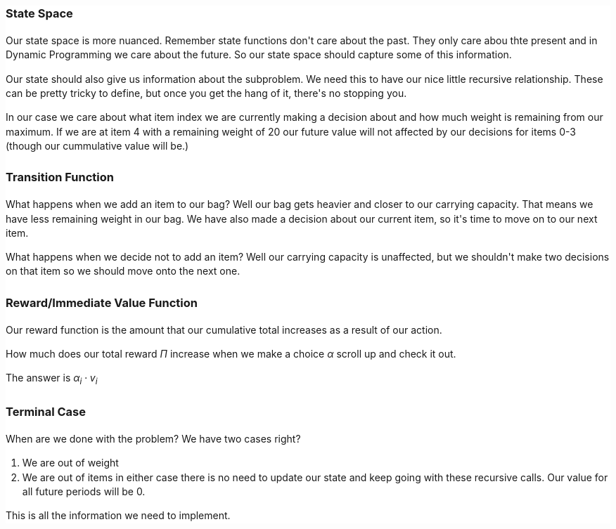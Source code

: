 ### State Space
Our state space is more nuanced. Remember state functions don't care about the past. They only care abou thte present and in Dynamic Programming we care about the future. So our state space should capture some of this information.

Our state should also give us information about the subproblem. We need this to have our nice little recursive relationship. These can be pretty tricky to define, but once you get the hang of it, there's no stopping you.

In our case we care about what item index we are currently making a decision about and how much weight is remaining from our maximum. If we are at item 4 with a remaining weight of 20 our future value will not affected by our decisions for items 0-3 (though our cummulative value will be.)

### Transition Function

What happens when we add an item to our bag? Well our bag gets heavier and closer to our carrying capacity. That means we have less remaining weight in our bag. We have also made a decision about our current item, so it's time to move on to our next item.

What happens when we decide not to add an item? Well our carrying capacity is unaffected, but we shouldn't make two decisions on that item so we should move onto the next one.

### Reward/Immediate Value Function

Our reward function is the amount that our cumulative total increases as a result of our action.

How much does our total reward $\Pi$ increase when we make a choice $\alpha$ scroll up and check it out.

The answer is $\alpha_i \cdot v_i$

### Terminal Case

When are we done with the problem? We have two cases right?
1. We are out of weight
2. We are out of items
in either case there is no need to update our state and keep going with these recursive calls. Our value for all future periods will be 0.

This is all the information we need to implement.